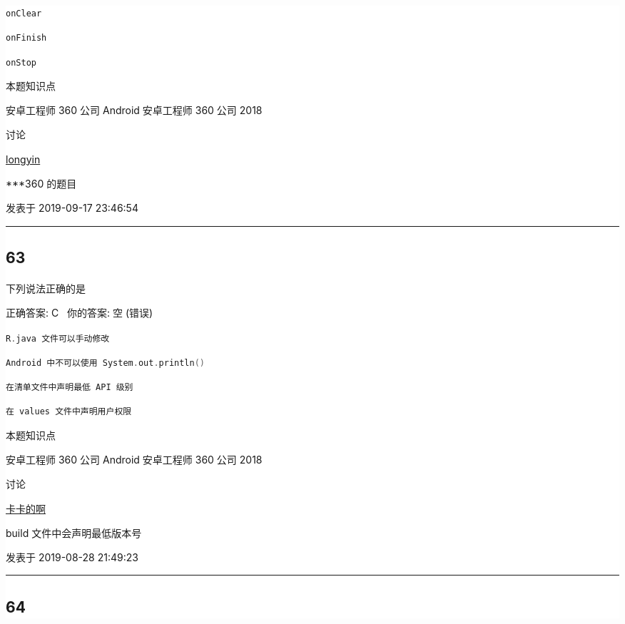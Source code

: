```cpp
onClear
```

```cpp
onFinish
```

```cpp
onStop
```

本题知识点

安卓工程师 360 公司 Android 安卓工程师 360 公司 2018

讨论

[longyin](https://www.nowcoder.com/profile/440436)

***360 的题目

发表于 2019-09-17 23:46:54

* * *

## 63

下列说法正确的是

正确答案: C   你的答案: 空 (错误)

```cpp
R.java 文件可以手动修改
```

```cpp
Android 中不可以使用 System.out.println()
```

```cpp
在清单文件中声明最低 API 级别
```

```cpp
在 values 文件中声明用户权限
```

本题知识点

安卓工程师 360 公司 Android 安卓工程师 360 公司 2018

讨论

[卡卡的啊](https://www.nowcoder.com/profile/3677046)

build 文件中会声明最低版本号

发表于 2019-08-28 21:49:23

* * *

## 64
